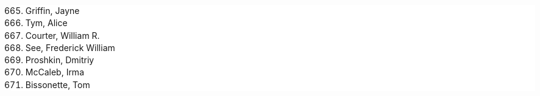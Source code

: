 665. Griffin, Jayne
666. Tym, Alice
667. Courter, William R.
668. See, Frederick William
669. Proshkin, Dmitriy
670. McCaleb, Irma
671. Bissonette, Tom
